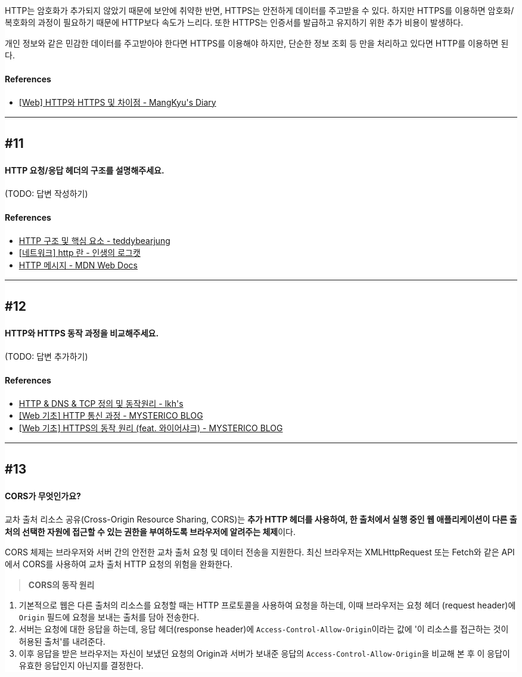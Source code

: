 HTTP는 암호화가 추가되지 않았기 때문에 보안에 취약한 반면, HTTPS는 안전하게 데이터를 주고받을 수 있다. 하지만 HTTPS를 이용하면 암호화/복호화의 과정이 필요하기 때문에 HTTP보다 속도가 느리다. 또한 HTTPS는 인증서를 발급하고 유지하기 위한 추가 비용이 발생하다.

개인 정보와 같은 민감한 데이터를 주고받아야 한다면 HTTPS를 이용해야 하지만, 단순한 정보 조회 등 만을 처리하고 있다면 HTTP를 이용하면 된다.

#### References

- [[Web] HTTP와 HTTPS 및 차이점 - MangKyu's Diary](https://mangkyu.tistory.com/98)

---

## #11

#### HTTP 요청/응답 헤더의 구조를 설명해주세요.

(TODO: 답변 작성하기)

#### References

- [HTTP 구조 및 핵심 요소 - teddybearjung](https://velog.io/@teddybearjung/HTTP-%EA%B5%AC%EC%A1%B0-%EB%B0%8F-%ED%95%B5%EC%8B%AC-%EC%9A%94%EC%86%8C)
- [[네트워크] http 란 - 인생의 로그캣](https://noahlogs.tistory.com/34?category=827412)
- [HTTP 메시지 - MDN Web Docs](https://developer.mozilla.org/ko/docs/Web/HTTP/Messages)

---

## #12

#### HTTP와 HTTPS 동작 과정을 비교해주세요.

(TODO: 답변 추가하기)

#### References

- [HTTP & DNS & TCP 정의 및 동작원리 - lkh's](https://lkhlkh23.tistory.com/76)
- [[Web 기초] HTTP 통신 과정 - MYSTERICO BLOG](https://mysterico.tistory.com/29)
- [[Web 기초] HTTPS의 동작 원리 (feat. 와이어샤크) - MYSTERICO BLOG](https://mysterico.tistory.com/30)

---

## #13

#### CORS가 무엇인가요?

교차 출처 리소스 공유(Cross-Origin Resource Sharing, CORS)는 **추가 HTTP 헤더를 사용하여, 한 출처에서 실행 중인 웹 애플리케이션이 다른 출처의 선택한 자원에 접근할 수 있는 권한을 부여하도록 브라우저에 알려주는 체제**이다.

CORS 체제는 브라우저와 서버 간의 안전한 교차 출처 요청 및 데이터 전송을 지원한다. 최신 브라우저는 XMLHttpRequest 또는 Fetch와 같은 API에서 CORS를 사용하여 교차 출처 HTTP 요청의 위험을 완화한다.

> **CORS의 동작 원리**

1. 기본적으로 웹은 다른 출처의 리소스를 요청할 때는 HTTP 프로토콜을 사용하여 요청을 하는데, 이때 브라우저는 요청 헤더 (request header)에 `Origin` 필드에 요청을 보내는 출처를 담아 전송한다.
2. 서버는 요청에 대한 응답을 하는데, 응답 헤더(response header)에 `Access-Control-Allow-Origin`이라는 값에 '이 리소스를 접근하는 것이 허용된 출처'를 내려준다.
3. 이후 응답을 받은 브라우저는 자신이 보냈던 요청의 Origin과 서버가 보내준 응답의 `Access-Control-Allow-Origin`을 비교해 본 후 이 응답이 유효한 응답인지 아닌지를 결정한다.
